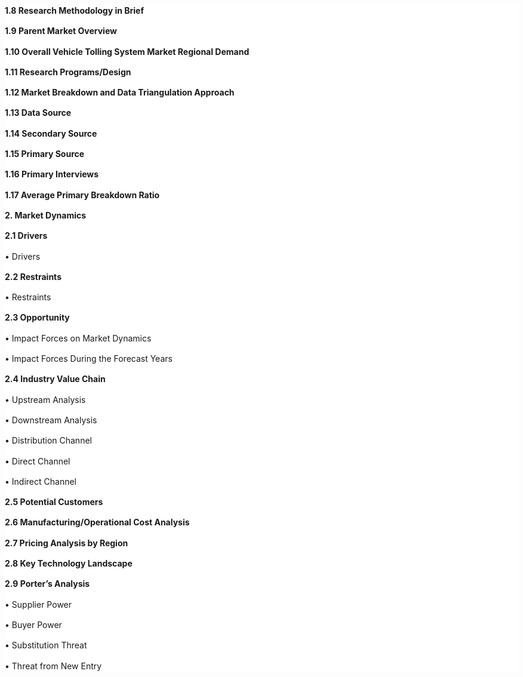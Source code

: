<strong>1.8 Research Methodology in Brief</strong>

<strong>1.9 Parent Market Overview</strong>

<strong>1.10 Overall Vehicle Tolling System Market Regional Demand</strong>

<strong>1.11 Research Programs/Design</strong>

<strong>1.12 Market Breakdown and Data Triangulation Approach</strong>

<strong>1.13 Data Source</strong>

<strong>1.14 Secondary Source</strong>

<strong>1.15 Primary Source</strong>

<strong>1.16 Primary Interviews</strong>

<strong>1.17 Average Primary Breakdown Ratio</strong>

<strong>2. Market Dynamics</strong>

<strong>2.1 Drivers</strong>

• Drivers

<strong>2.2 Restraints</strong>

• Restraints

<strong>2.3 Opportunity</strong>

• Impact Forces on Market Dynamics

• Impact Forces During the Forecast Years

<strong>2.4 Industry Value Chain</strong>

• Upstream Analysis

• Downstream Analysis

• Distribution Channel

• Direct Channel

• Indirect Channel

<strong>2.5 Potential Customers</strong>

<strong>2.6 Manufacturing/Operational Cost Analysis</strong>

<strong>2.7 Pricing Analysis by Region</strong>

<strong>2.8 Key Technology Landscape</strong>

<strong>2.9 Porter’s Analysis</strong>

• Supplier Power

• Buyer Power

• Substitution Threat

• Threat from New Entry
